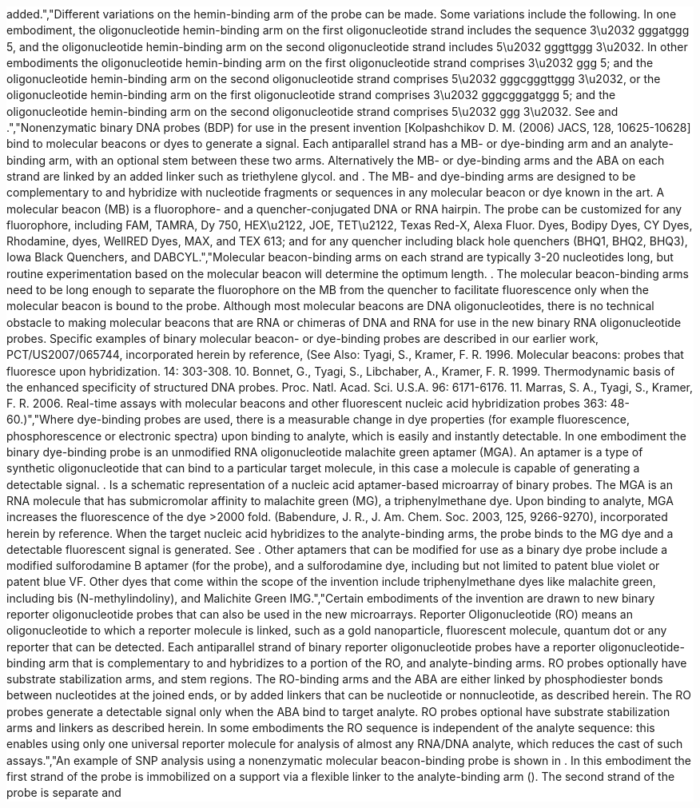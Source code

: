 added.","Different variations on the hemin-binding arm of the probe can be made. Some variations include the following. In one embodiment, the oligonucleotide hemin-binding arm on the first oligonucleotide strand includes the sequence 3\u2032 gggatggg 5, and the oligonucleotide hemin-binding arm on the second oligonucleotide strand includes 5\u2032 gggttggg 3\u2032. In other embodiments the oligonucleotide hemin-binding arm on the first oligonucleotide strand comprises 3\u2032 ggg 5; and the oligonucleotide hemin-binding arm on the second oligonucleotide strand comprises 5\u2032 gggcgggttggg 3\u2032, or the oligonucleotide hemin-binding arm on the first oligonucleotide strand comprises 3\u2032 gggcgggatggg 5; and the oligonucleotide hemin-binding arm on the second oligonucleotide strand comprises 5\u2032 ggg 3\u2032. See  and .","Nonenzymatic binary DNA probes (BDP) for use in the present invention [Kolpashchikov D. M. (2006) JACS, 128, 10625-10628] bind to molecular beacons or dyes to generate a signal. Each antiparallel strand has a MB- or dye-binding arm and an analyte-binding arm, with an optional stem between these two arms. Alternatively the MB- or dye-binding arms and the ABA on each strand are linked by an added linker such as triethylene glycol.  and . The MB- and dye-binding arms are designed to be complementary to and hybridize with nucleotide fragments or sequences in any molecular beacon or dye known in the art. A molecular beacon (MB) is a fluorophore- and a quencher-conjugated DNA or RNA hairpin. The probe can be customized for any fluorophore, including FAM, TAMRA, Dy 750, HEX\u2122, JOE, TET\u2122, Texas Red-X, Alexa Fluor. Dyes, Bodipy Dyes, CY Dyes, Rhodamine, dyes, WellRED Dyes, MAX, and TEX 613; and for any quencher including black hole quenchers (BHQ1, BHQ2, BHQ3), Iowa Black Quenchers, and DABCYL.","Molecular beacon-binding arms on each strand are typically 3-20 nucleotides long, but routine experimentation based on the molecular beacon will determine the optimum length. . The molecular beacon-binding arms need to be long enough to separate the fluorophore on the MB from the quencher to facilitate fluorescence only when the molecular beacon is bound to the probe. Although most molecular beacons are DNA oligonucleotides, there is no technical obstacle to making molecular beacons that are RNA or chimeras of DNA and RNA for use in the new binary RNA oligonucleotide probes. Specific examples of binary molecular beacon- or dye-binding probes are described in our earlier work, PCT\/US2007\/065744, incorporated herein by reference, (See Also: Tyagi, S., Kramer, F. R. 1996. Molecular beacons: probes that fluoresce upon hybridization. 14: 303-308. 10. Bonnet, G., Tyagi, S., Libchaber, A., Kramer, F. R. 1999. Thermodynamic basis of the enhanced specificity of structured DNA probes. Proc. Natl. Acad. Sci. U.S.A. 96: 6171-6176. 11. Marras, S. A., Tyagi, S., Kramer, F. R. 2006. Real-time assays with molecular beacons and other fluorescent nucleic acid hybridization probes 363: 48-60.)","Where dye-binding probes are used, there is a measurable change in dye properties (for example fluorescence, phosphorescence or electronic spectra) upon binding to analyte, which is easily and instantly detectable. In one embodiment the binary dye-binding probe is an unmodified RNA oligonucleotide malachite green aptamer (MGA). An aptamer is a type of synthetic oligonucleotide that can bind to a particular target molecule, in this case a molecule is capable of generating a detectable signal. . Is a schematic representation of a nucleic acid aptamer-based microarray of binary probes. The MGA is an RNA molecule that has submicromolar affinity to malachite green (MG), a triphenylmethane dye. Upon binding to analyte, MGA increases the fluorescence of the dye >2000 fold. (Babendure, J. R., J. Am. Chem. Soc. 2003, 125, 9266-9270), incorporated herein by reference. When the target nucleic acid hybridizes to the analyte-binding arms, the probe binds to the MG dye and a detectable fluorescent signal is generated. See . Other aptamers that can be modified for use as a binary dye probe include a modified sulforodamine B aptamer (for the probe), and a sulforodamine dye, including but not limited to patent blue violet or patent blue VF. Other dyes that come within the scope of the invention include triphenylmethane dyes like malachite green, including bis (N-methylindoliny), and Malichite Green IMG.","Certain embodiments of the invention are drawn to new binary reporter oligonucleotide probes that can also be used in the new microarrays. Reporter Oligonucleotide (RO) means an oligonucleotide to which a reporter molecule is linked, such as a gold nanoparticle, fluorescent molecule, quantum dot or any reporter that can be detected. Each antiparallel strand of binary reporter oligonucleotide probes have a reporter oligonucleotide-binding arm that is complementary to and hybridizes to a portion of the RO, and analyte-binding arms. RO probes optionally have substrate stabilization arms, and stem regions. The RO-binding arms and the ABA are either linked by phosphodiester bonds between nucleotides at the joined ends, or by added linkers that can be nucleotide or nonnucleotide, as described herein. The RO probes generate a detectable signal only when the ABA bind to target analyte. RO probes optional have substrate stabilization arms and linkers as described herein. In some embodiments the RO sequence is independent of the analyte sequence: this enables using only one universal reporter molecule for analysis of almost any RNA\/DNA analyte, which reduces the cast of such assays.","An example of SNP analysis using a nonenzymatic molecular beacon-binding probe is shown in . In this embodiment the first strand of the probe is immobilized on a support via a flexible linker to the analyte-binding arm (). The second strand of the probe is separate and